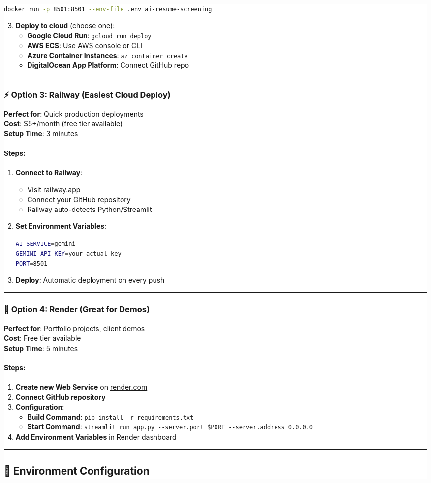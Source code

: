    ```bash
   docker run -p 8501:8501 --env-file .env ai-resume-screening
   ```

3. **Deploy to cloud** (choose one):
   - **Google Cloud Run**: `gcloud run deploy`
   - **AWS ECS**: Use AWS console or CLI
   - **Azure Container Instances**: `az container create`
   - **DigitalOcean App Platform**: Connect GitHub repo

---

### ⚡ **Option 3: Railway (Easiest Cloud Deploy)**

**Perfect for**: Quick production deployments  
**Cost**: $5+/month (free tier available)  
**Setup Time**: 3 minutes

#### Steps:

1. **Connect to Railway**:

   - Visit [railway.app](https://railway.app)
   - Connect your GitHub repository
   - Railway auto-detects Python/Streamlit

2. **Set Environment Variables**:

   ```bash
   AI_SERVICE=gemini
   GEMINI_API_KEY=your-actual-key
   PORT=8501
   ```

3. **Deploy**: Automatic deployment on every push

---

### 🎨 **Option 4: Render (Great for Demos)**

**Perfect for**: Portfolio projects, client demos  
**Cost**: Free tier available  
**Setup Time**: 5 minutes

#### Steps:

1. **Create new Web Service** on [render.com](https://render.com)
2. **Connect GitHub repository**
3. **Configuration**:
   - **Build Command**: `pip install -r requirements.txt`
   - **Start Command**: `streamlit run app.py --server.port $PORT --server.address 0.0.0.0`
4. **Add Environment Variables** in Render dashboard

---

## 🔧 Environment Configuration
